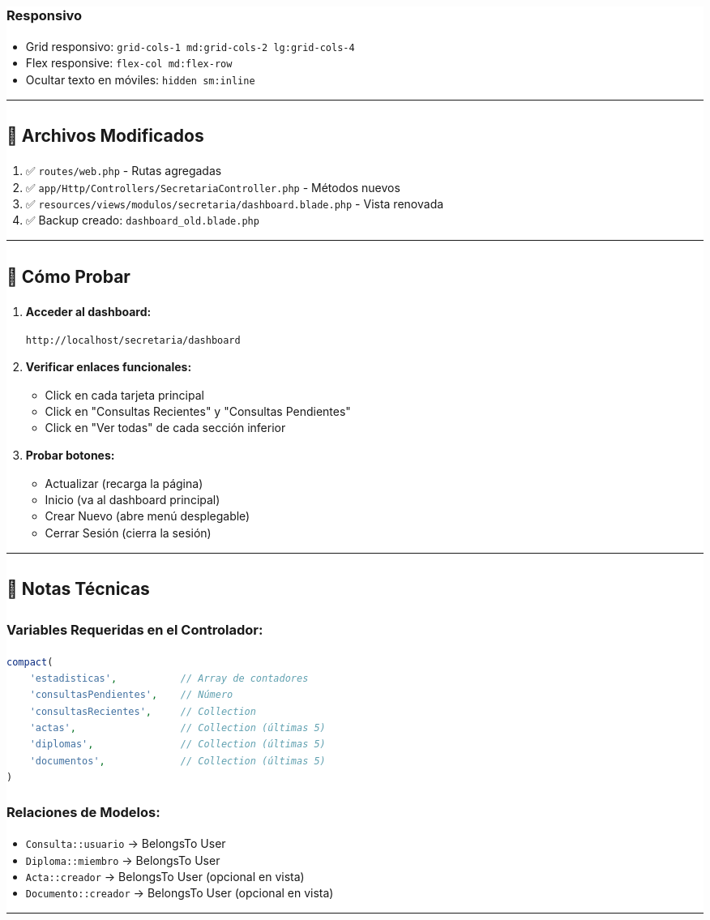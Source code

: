 ### **Responsivo**
- Grid responsivo: `grid-cols-1 md:grid-cols-2 lg:grid-cols-4`
- Flex responsive: `flex-col md:flex-row`
- Ocultar texto en móviles: `hidden sm:inline`

---

## 📂 Archivos Modificados

1. ✅ `routes/web.php` - Rutas agregadas
2. ✅ `app/Http/Controllers/SecretariaController.php` - Métodos nuevos
3. ✅ `resources/views/modulos/secretaria/dashboard.blade.php` - Vista renovada
4. ✅ Backup creado: `dashboard_old.blade.php`

---

## 🚀 Cómo Probar

1. **Acceder al dashboard:**
   ```
   http://localhost/secretaria/dashboard
   ```

2. **Verificar enlaces funcionales:**
   - Click en cada tarjeta principal
   - Click en "Consultas Recientes" y "Consultas Pendientes"
   - Click en "Ver todas" de cada sección inferior

3. **Probar botones:**
   - Actualizar (recarga la página)
   - Inicio (va al dashboard principal)
   - Crear Nuevo (abre menú desplegable)
   - Cerrar Sesión (cierra la sesión)

---

## 🔧 Notas Técnicas

### **Variables Requeridas en el Controlador:**
```php
compact(
    'estadisticas',           // Array de contadores
    'consultasPendientes',    // Número
    'consultasRecientes',     // Collection
    'actas',                  // Collection (últimas 5)
    'diplomas',               // Collection (últimas 5)
    'documentos',             // Collection (últimas 5)
)
```

### **Relaciones de Modelos:**
- `Consulta::usuario` → BelongsTo User
- `Diploma::miembro` → BelongsTo User
- `Acta::creador` → BelongsTo User (opcional en vista)
- `Documento::creador` → BelongsTo User (opcional en vista)

---